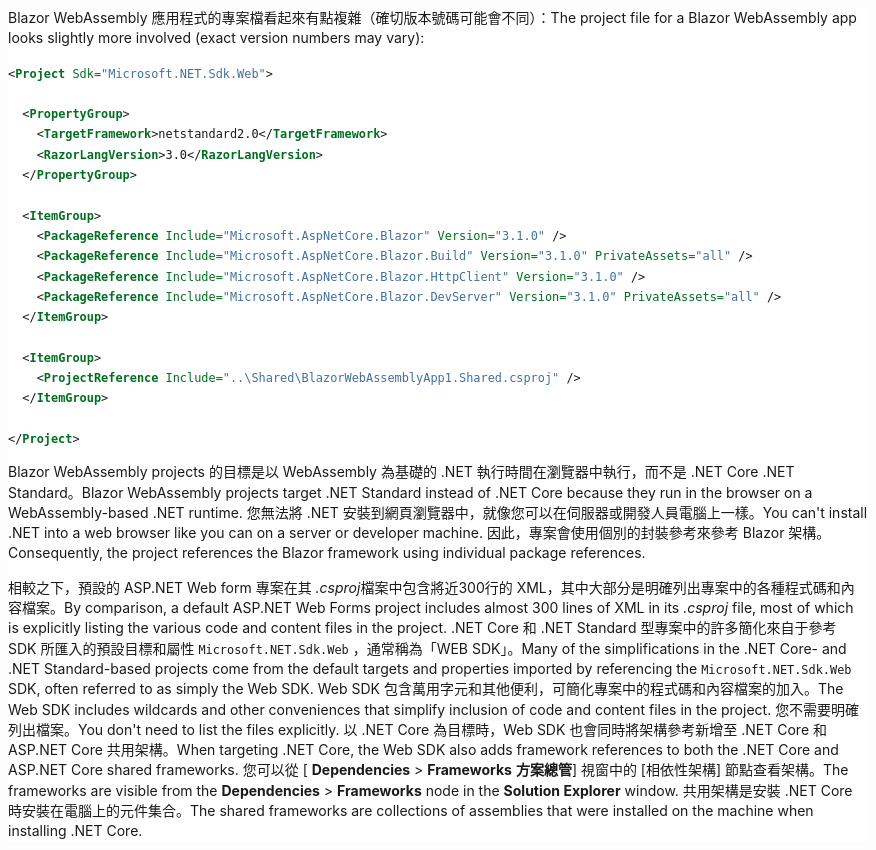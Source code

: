 <span data-ttu-id="4e4cb-112">Blazor WebAssembly 應用程式的專案檔看起來有點複雜（確切版本號碼可能會不同）：</span><span class="sxs-lookup"><span data-stu-id="4e4cb-112">The project file for a Blazor WebAssembly app looks slightly more involved (exact version numbers may vary):</span></span>

```xml
<Project Sdk="Microsoft.NET.Sdk.Web">

  <PropertyGroup>
    <TargetFramework>netstandard2.0</TargetFramework>
    <RazorLangVersion>3.0</RazorLangVersion>
  </PropertyGroup>

  <ItemGroup>
    <PackageReference Include="Microsoft.AspNetCore.Blazor" Version="3.1.0" />
    <PackageReference Include="Microsoft.AspNetCore.Blazor.Build" Version="3.1.0" PrivateAssets="all" />
    <PackageReference Include="Microsoft.AspNetCore.Blazor.HttpClient" Version="3.1.0" />
    <PackageReference Include="Microsoft.AspNetCore.Blazor.DevServer" Version="3.1.0" PrivateAssets="all" />
  </ItemGroup>

  <ItemGroup>
    <ProjectReference Include="..\Shared\BlazorWebAssemblyApp1.Shared.csproj" />
  </ItemGroup>

</Project>
```

<span data-ttu-id="4e4cb-113">Blazor WebAssembly projects 的目標是以 WebAssembly 為基礎的 .NET 執行時間在瀏覽器中執行，而不是 .NET Core .NET Standard。</span><span class="sxs-lookup"><span data-stu-id="4e4cb-113">Blazor WebAssembly projects target .NET Standard instead of .NET Core because they run in the browser on a WebAssembly-based .NET runtime.</span></span> <span data-ttu-id="4e4cb-114">您無法將 .NET 安裝到網頁瀏覽器中，就像您可以在伺服器或開發人員電腦上一樣。</span><span class="sxs-lookup"><span data-stu-id="4e4cb-114">You can't install .NET into a web browser like you can on a server or developer machine.</span></span> <span data-ttu-id="4e4cb-115">因此，專案會使用個別的封裝參考來參考 Blazor 架構。</span><span class="sxs-lookup"><span data-stu-id="4e4cb-115">Consequently, the project references the Blazor framework using individual package references.</span></span>

<span data-ttu-id="4e4cb-116">相較之下，預設的 ASP.NET Web form 專案在其 *.csproj*檔案中包含將近300行的 XML，其中大部分是明確列出專案中的各種程式碼和內容檔案。</span><span class="sxs-lookup"><span data-stu-id="4e4cb-116">By comparison, a default ASP.NET Web Forms project includes almost 300 lines of XML in its *.csproj* file, most of which is explicitly listing the various code and content files in the project.</span></span> <span data-ttu-id="4e4cb-117">.NET Core 和 .NET Standard 型專案中的許多簡化來自于參考 SDK 所匯入的預設目標和屬性 `Microsoft.NET.Sdk.Web` ，通常稱為「WEB SDK」。</span><span class="sxs-lookup"><span data-stu-id="4e4cb-117">Many of the simplifications in the .NET Core- and .NET Standard-based projects come from the default targets and properties imported by referencing the `Microsoft.NET.Sdk.Web` SDK, often referred to as simply the Web SDK.</span></span> <span data-ttu-id="4e4cb-118">Web SDK 包含萬用字元和其他便利，可簡化專案中的程式碼和內容檔案的加入。</span><span class="sxs-lookup"><span data-stu-id="4e4cb-118">The Web SDK includes wildcards and other conveniences that simplify inclusion of code and content files in the project.</span></span> <span data-ttu-id="4e4cb-119">您不需要明確列出檔案。</span><span class="sxs-lookup"><span data-stu-id="4e4cb-119">You don't need to list the files explicitly.</span></span> <span data-ttu-id="4e4cb-120">以 .NET Core 為目標時，Web SDK 也會同時將架構參考新增至 .NET Core 和 ASP.NET Core 共用架構。</span><span class="sxs-lookup"><span data-stu-id="4e4cb-120">When targeting .NET Core, the Web SDK also adds framework references to both the .NET Core and ASP.NET Core shared frameworks.</span></span> <span data-ttu-id="4e4cb-121">您可以從 [ **Dependencies**  >  **Frameworks** **方案總管**] 視窗中的 [相依性架構] 節點查看架構。</span><span class="sxs-lookup"><span data-stu-id="4e4cb-121">The frameworks are visible from the **Dependencies** > **Frameworks** node in the **Solution Explorer** window.</span></span> <span data-ttu-id="4e4cb-122">共用架構是安裝 .NET Core 時安裝在電腦上的元件集合。</span><span class="sxs-lookup"><span data-stu-id="4e4cb-122">The shared frameworks are collections of assemblies that were installed on the machine when installing .NET Core.</span></span>
